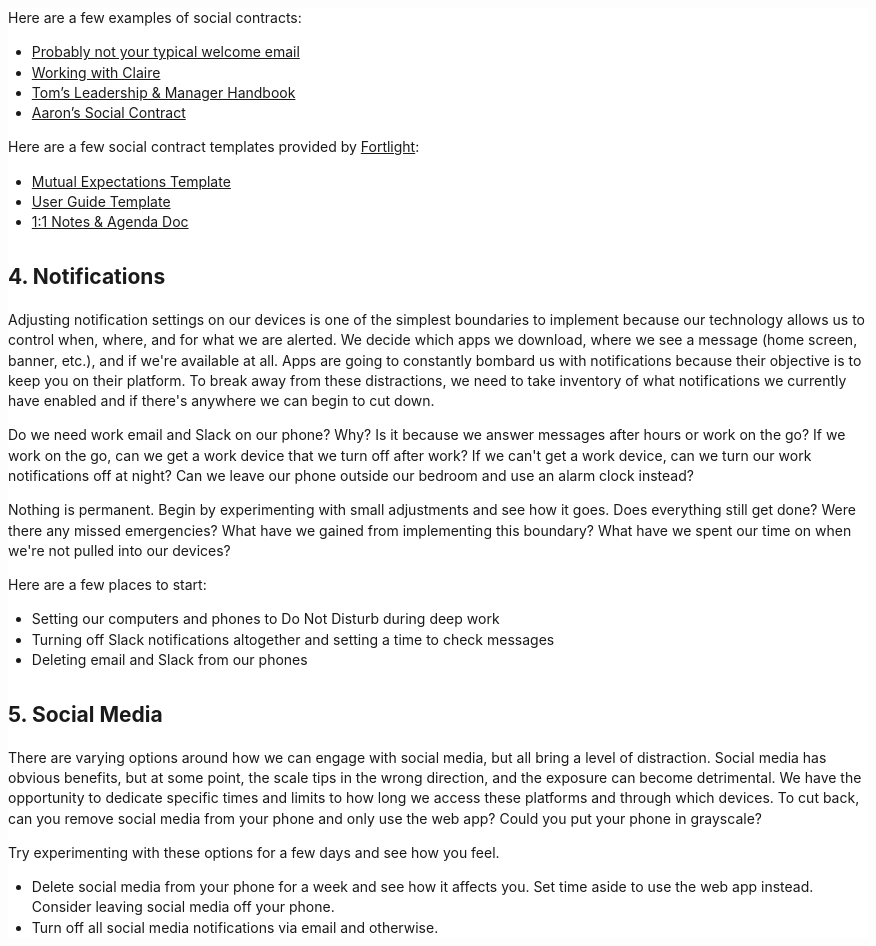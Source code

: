 Here are a few examples of social contracts:
- [Probably not your typical welcome email](https://medium.com/@espd/probably-not-your-typical-welcome-email-ff8e659ea4cb)
- [Working with Claire](http://growth.eladgil.com/book/the-role-of-the-ceo/insights-working-with-claire/)
- [Tom’s Leadership & Manager Handbook](https://docs.google.com/presentation/d/1dyXqfOlf2aPNQ0ZOc4HvQ0WzYCN_AYSvA_X5hk6fJqE/edit#slide=id.p)
- [Aaron’s Social Contract](https://docs.google.com/document/d/1cdykR6wLXF33-UfO70nx01DH5qIcGrJNJrl0HRm3DDM/edit?usp=sharing)

Here are a few social contract templates provided by [Fortlight](https://www.fortlight.com/resources-for-managers):
- [Mutual Expectations Template](https://docs.google.com/document/d/1z6qwodV51SrDCyNdkTnPxQ2EcOH3sKJGyJbJFWfxqu8/edit?usp=sharing)
- [User Guide Template](https://docs.google.com/document/d/1opQ3TKmsG8kA1CTikdFXx0-r0v0oyiqE1igT7tXlaks/edit?usp=sharing)
- [1:1 Notes & Agenda Doc](https://docs.google.com/document/d/1xGQReBYl05MVnpFx_tbprS64ugr2qBUwxBi92fPEMp4/edit?usp=sharing)

## 4. Notifications
Adjusting notification settings on our devices is one of the simplest boundaries to implement because our technology allows us to control when, where, and for what we are alerted. We decide which apps we download, where we see a message (home screen, banner, etc.), and if we're available at all. Apps are going to constantly bombard us with notifications because their objective is to keep you on their platform. To break away from these distractions, we need to take inventory of what notifications we currently have enabled and if there's anywhere we can begin to cut down. 

Do we need work email and Slack on our phone? Why? Is it because we answer messages after hours or work on the go? If we work on the go, can we get a work device that we turn off after work? If we can't get a work device, can we turn our work notifications off at night? Can we leave our phone outside our bedroom and use an alarm clock instead? 

Nothing is permanent. Begin by experimenting with small adjustments and see how it goes. Does everything still get done? Were there any missed emergencies? What have we gained from implementing this boundary? What have we spent our time on when we're not pulled into our devices? 

Here are a few places to start: 
- Setting our computers and phones to Do Not Disturb during deep work 
- Turning off Slack notifications altogether and setting a time to check messages
- Deleting email and Slack from our phones 

## 5. Social Media
There are varying options around how we can engage with social media, but all bring a level of distraction. Social media has obvious benefits, but at some point, the scale tips in the wrong direction, and the exposure can become detrimental. We have the opportunity to dedicate specific times and limits to how long we access these platforms and through which devices. To cut back, can you remove social media from your phone and only use the web app? Could you put your phone in grayscale? 

Try experimenting with these options for a few days and see how you feel. 
- Delete social media from your phone for a week and see how it affects you.
Set time aside to use the web app instead. Consider leaving social media off your phone. 
- Turn off all social media notifications via email and otherwise. 
